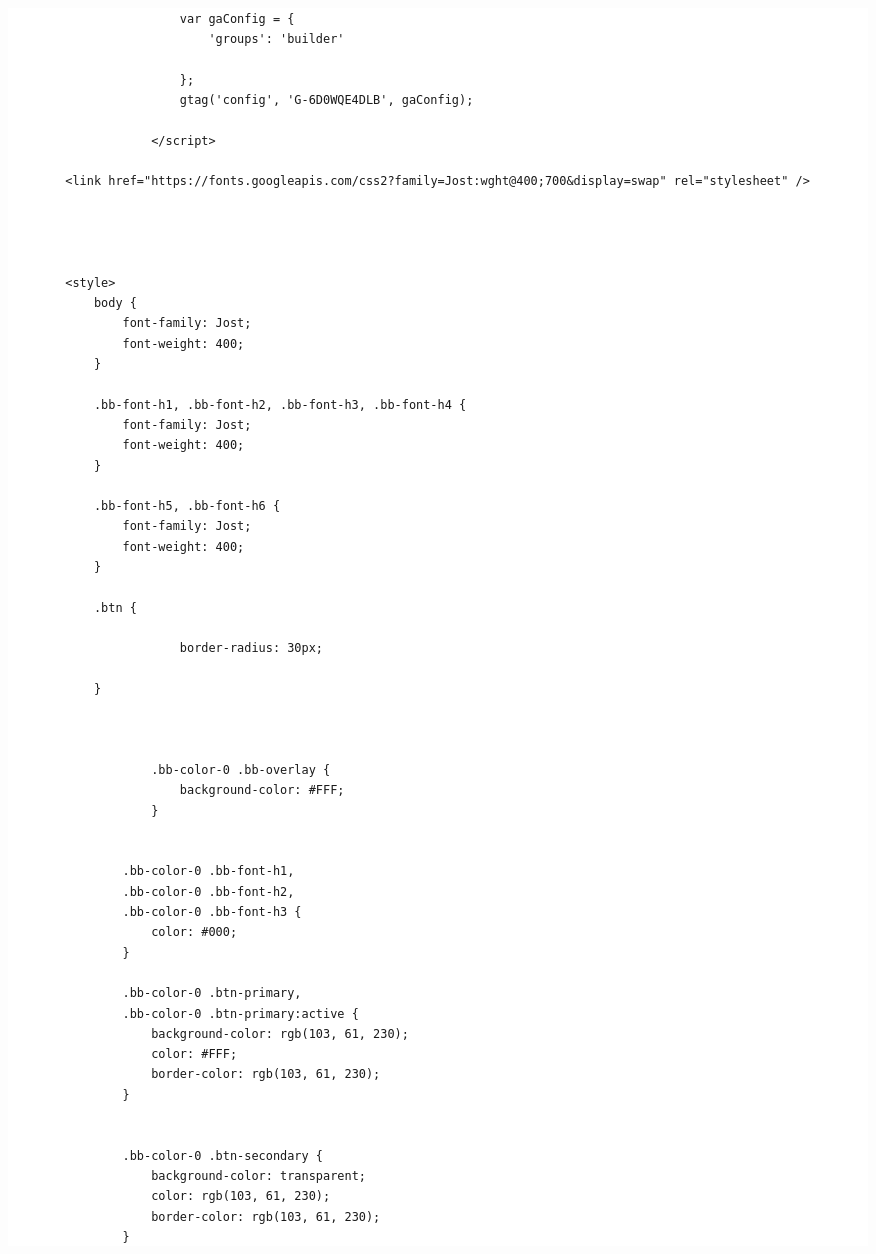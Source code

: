                             var gaConfig = {
                                'groups': 'builder'
                                
                            };
                            gtag('config', 'G-6D0WQE4DLB', gaConfig);
                            
                        </script>
                    
            <link href="https://fonts.googleapis.com/css2?family=Jost:wght@400;700&display=swap" rel="stylesheet" />
            

            
            
            <style>
                body {
                    font-family: Jost;
                    font-weight: 400;
                }

                .bb-font-h1, .bb-font-h2, .bb-font-h3, .bb-font-h4 {
                    font-family: Jost;
                    font-weight: 400; 
                }

                .bb-font-h5, .bb-font-h6 {
                    font-family: Jost;
                    font-weight: 400;
                }

                .btn {
                    
                            border-radius: 30px;
                        
                }

                
                
                        .bb-color-0 .bb-overlay {
                            background-color: #FFF;
                        }
                    

                    .bb-color-0 .bb-font-h1,
                    .bb-color-0 .bb-font-h2,
                    .bb-color-0 .bb-font-h3 {
                        color: #000;
                    }

                    .bb-color-0 .btn-primary,
                    .bb-color-0 .btn-primary:active {
                        background-color: rgb(103, 61, 230);
                        color: #FFF;
                        border-color: rgb(103, 61, 230);
                    }


                    .bb-color-0 .btn-secondary {
                        background-color: transparent;
                        color: rgb(103, 61, 230);
                        border-color: rgb(103, 61, 230);
                    }
                    